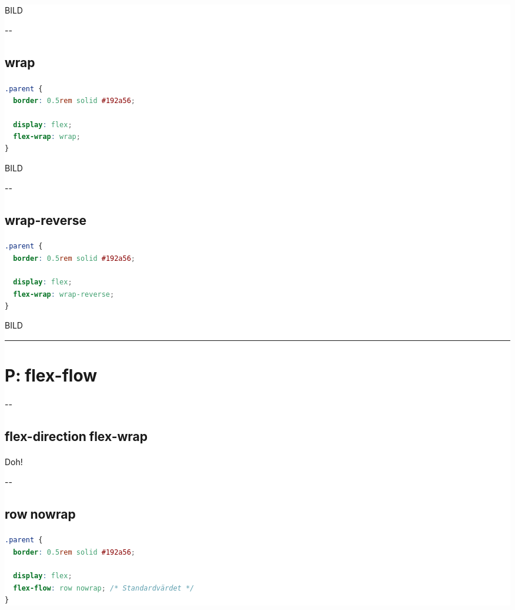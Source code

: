 BILD

--

## wrap

```css
.parent {
  border: 0.5rem solid #192a56;

  display: flex;
  flex-wrap: wrap;
}
```

BILD

--

## wrap-reverse

```css
.parent {
  border: 0.5rem solid #192a56;

  display: flex;
  flex-wrap: wrap-reverse;
}
```

BILD

---

# P: flex-flow

--

## flex-direction flex-wrap

Doh!

--

## row nowrap

```css
.parent {
  border: 0.5rem solid #192a56;

  display: flex;
  flex-flow: row nowrap; /* Standardvärdet */
}
```
